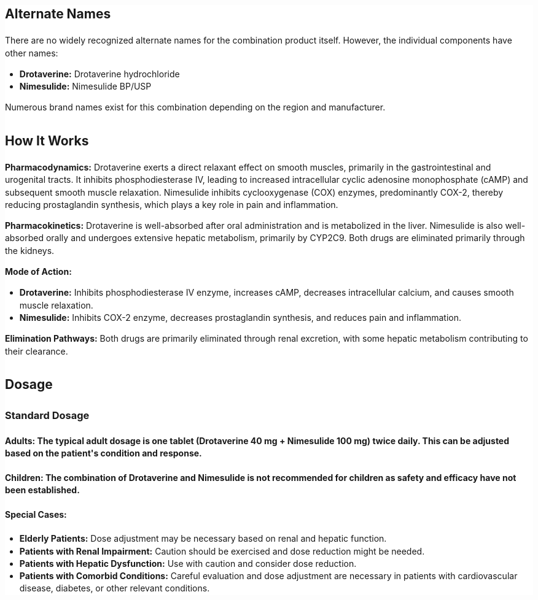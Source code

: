 ## **Alternate Names**

There are no widely recognized alternate names for the combination product itself. However, the individual components have other names:

* **Drotaverine:**  Drotaverine hydrochloride
* **Nimesulide:** Nimesulide BP/USP


Numerous brand names exist for this combination depending on the region and manufacturer.


## **How It Works**

**Pharmacodynamics:** Drotaverine exerts a direct relaxant effect on smooth muscles, primarily in the gastrointestinal and urogenital tracts. It inhibits phosphodiesterase IV, leading to increased intracellular cyclic adenosine monophosphate (cAMP) and subsequent smooth muscle relaxation. Nimesulide inhibits cyclooxygenase (COX) enzymes, predominantly COX-2, thereby reducing prostaglandin synthesis, which plays a key role in pain and inflammation.

**Pharmacokinetics:** Drotaverine is well-absorbed after oral administration and is metabolized in the liver. Nimesulide is also well-absorbed orally and undergoes extensive hepatic metabolism, primarily by CYP2C9. Both drugs are eliminated primarily through the kidneys.


**Mode of Action:**

* **Drotaverine:** Inhibits phosphodiesterase IV enzyme, increases cAMP, decreases intracellular calcium, and causes smooth muscle relaxation.
* **Nimesulide:** Inhibits COX-2 enzyme, decreases prostaglandin synthesis, and reduces pain and inflammation.

**Elimination Pathways:** Both drugs are primarily eliminated through renal excretion, with some hepatic metabolism contributing to their clearance.


## **Dosage**

### **Standard Dosage**

#### **Adults:** The typical adult dosage is one tablet (Drotaverine 40 mg + Nimesulide 100 mg) twice daily.  This can be adjusted based on the patient's condition and response.

#### **Children:**  The combination of Drotaverine and Nimesulide is not recommended for children as safety and efficacy have not been established.

#### **Special Cases:**

* **Elderly Patients:** Dose adjustment may be necessary based on renal and hepatic function.
* **Patients with Renal Impairment:**  Caution should be exercised and dose reduction might be needed.
* **Patients with Hepatic Dysfunction:** Use with caution and consider dose reduction.
* **Patients with Comorbid Conditions:** Careful evaluation and dose adjustment are necessary in patients with cardiovascular disease, diabetes, or other relevant conditions.
